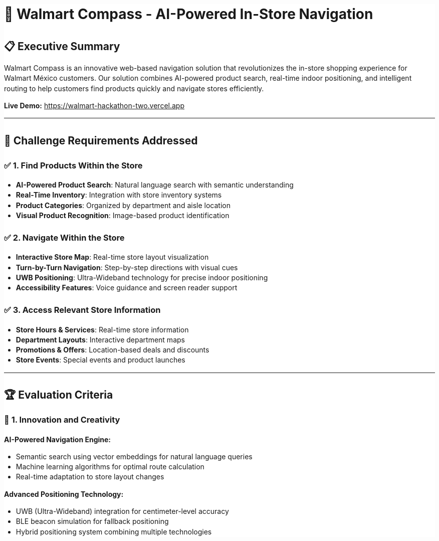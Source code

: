 # 🛒 Walmart Compass - AI-Powered In-Store Navigation

## 📋 **Executive Summary**

Walmart Compass is an innovative web-based navigation solution that revolutionizes the in-store shopping experience for Walmart México customers. Our solution combines AI-powered product search, real-time indoor positioning, and intelligent routing to help customers find products quickly and navigate stores efficiently.

**Live Demo:** https://walmart-hackathon-two.vercel.app

---

## 🎯 **Challenge Requirements Addressed**

### ✅ **1. Find Products Within the Store**
- **AI-Powered Product Search**: Natural language search with semantic understanding
- **Real-Time Inventory**: Integration with store inventory systems
- **Product Categories**: Organized by department and aisle location
- **Visual Product Recognition**: Image-based product identification

### ✅ **2. Navigate Within the Store**
- **Interactive Store Map**: Real-time store layout visualization
- **Turn-by-Turn Navigation**: Step-by-step directions with visual cues
- **UWB Positioning**: Ultra-Wideband technology for precise indoor positioning
- **Accessibility Features**: Voice guidance and screen reader support

### ✅ **3. Access Relevant Store Information**
- **Store Hours & Services**: Real-time store information
- **Department Layouts**: Interactive department maps
- **Promotions & Offers**: Location-based deals and discounts
- **Store Events**: Special events and product launches

---

## 🏆 **Evaluation Criteria**

### 🚀 **1. Innovation and Creativity**

**AI-Powered Navigation Engine:**
- Semantic search using vector embeddings for natural language queries
- Machine learning algorithms for optimal route calculation
- Real-time adaptation to store layout changes

**Advanced Positioning Technology:**
- UWB (Ultra-Wideband) integration for centimeter-level accuracy
- BLE beacon simulation for fallback positioning
- Hybrid positioning system combining multiple technologies
